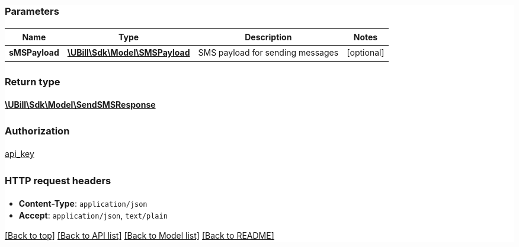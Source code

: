 ### Parameters

| Name | Type | Description  | Notes |
| ------------- | ------------- | ------------- | ------------- |
| **sMSPayload** | [**\UBill\Sdk\Model\SMSPayload**](../Model/SMSPayload.md)| SMS payload for sending messages | [optional] |

### Return type

[**\UBill\Sdk\Model\SendSMSResponse**](../Model/SendSMSResponse.md)

### Authorization

[api_key](../../README.md#api_key)

### HTTP request headers

- **Content-Type**: `application/json`
- **Accept**: `application/json`, `text/plain`

[[Back to top]](#) [[Back to API list]](../../README.md#endpoints)
[[Back to Model list]](../../README.md#models)
[[Back to README]](../../README.md)
